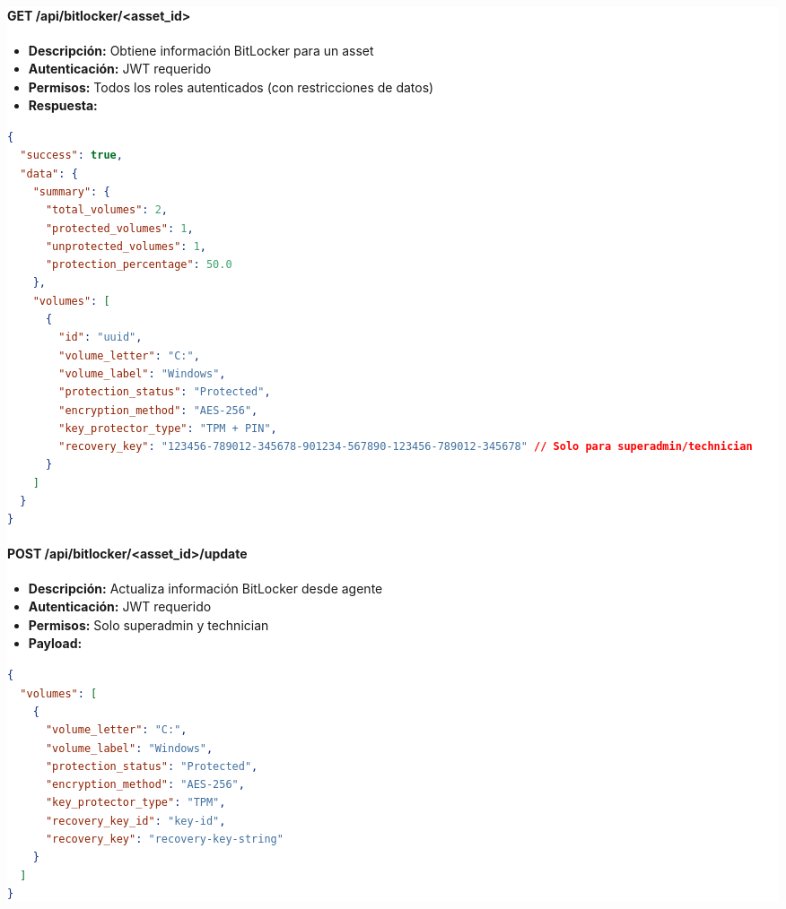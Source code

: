 #### **GET /api/bitlocker/<asset_id>**
- **Descripción:** Obtiene información BitLocker para un asset
- **Autenticación:** JWT requerido
- **Permisos:** Todos los roles autenticados (con restricciones de datos)
- **Respuesta:**
```json
{
  "success": true,
  "data": {
    "summary": {
      "total_volumes": 2,
      "protected_volumes": 1,
      "unprotected_volumes": 1,
      "protection_percentage": 50.0
    },
    "volumes": [
      {
        "id": "uuid",
        "volume_letter": "C:",
        "volume_label": "Windows",
        "protection_status": "Protected",
        "encryption_method": "AES-256",
        "key_protector_type": "TPM + PIN",
        "recovery_key": "123456-789012-345678-901234-567890-123456-789012-345678" // Solo para superadmin/technician
      }
    ]
  }
}
```

#### **POST /api/bitlocker/<asset_id>/update**
- **Descripción:** Actualiza información BitLocker desde agente
- **Autenticación:** JWT requerido
- **Permisos:** Solo superadmin y technician
- **Payload:**
```json
{
  "volumes": [
    {
      "volume_letter": "C:",
      "volume_label": "Windows",
      "protection_status": "Protected",
      "encryption_method": "AES-256",
      "key_protector_type": "TPM",
      "recovery_key_id": "key-id",
      "recovery_key": "recovery-key-string"
    }
  ]
}
```
